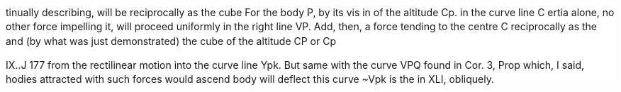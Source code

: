 tinually describing, will be reciprocally as the cube
For the body P, by its vis in
of the altitude Cp.
in the curve line
C
ertia alone, no other force impelling it, will proceed uniformly in the right
line VP.
Add, then, a force tending to the centre C reciprocally as the
and (by what was just demonstrated) the
cube of the altitude CP or
Cp

IX..J
177
from the rectilinear motion into the curve line Ypk. But
same with the curve VPQ found in Cor. 3, Prop
which, I said, hodies attracted with such forces would ascend
body will
deflect
this curve ~Vpk is the
in
XLI,
obliquely.
